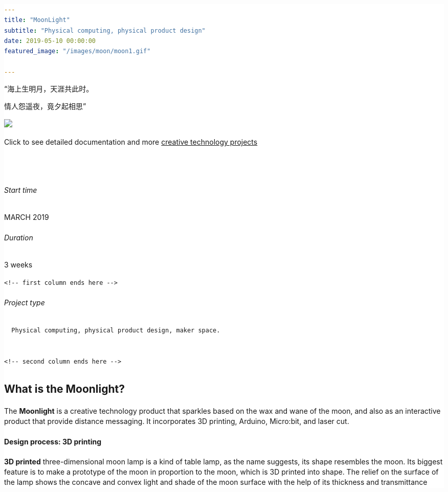 ```yaml
---
title: "MoonLight"
subtitle: "Physical computing, physical product design"
date: 2019-05-10 00:00:00
featured_image: "/images/moon/moon1.gif"

---
```


<p class="intro-text"> 
“海上生明月，天涯共此时。

情人怨遥夜，竟夕起相思”
</p>

![](https://digitalfoundations900710997.files.wordpress.com/2019/05/wechatimg14250.jpeg)



Click to see detailed documentation and more [creative technology projects](http://digitalfoundations900710997.wordpress.com) 

<br><br>
<div class="row fit">
  <div class="col-sm-4 col-xs-12">
    <!-- first column starts from here -->
    <h6>Start time</h6>
    MARCH 2019
    <h6>Duration</h6>
    3 weeks
    
    <!-- first column ends here -->
  </div>
  <div class="col-sm-8 col-xs-12">
    <!-- second column starts from here -->
    <h6>Project type</h6>
    
      Physical computing, physical product design, maker space.
      
    
    <!-- second column ends here -->
  </div>
</div> 

## What is the Moonlight?

The **Moonlight** is a creative technology product that sparkles based on the wax and wane of the moon, and also as an interactive product that provide distance messaging. It incorporates 3D printing, Arduino, Micro:bit, and laser cut.

#### Design process: 3D printing 
**3D printed** three-dimensional moon lamp is a kind of table lamp, as the name suggests, its shape resembles the moon. Its biggest feature is to make a prototype of the moon in proportion to the moon, which is 3D printed into shape. The relief on the surface of the lamp shows the concave and convex light and shade of the moon surface with the help of its thickness and transmittance
